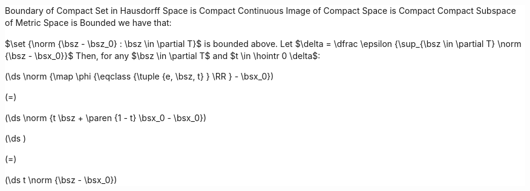 Boundary of Compact Set in Hausdorff Space is Compact
Continuous Image of Compact Space is Compact
Compact Subspace of Metric Space is Bounded
we have that:

$\set {\norm {\bsz - \bsz_0} : \bsz \in \partial T}$
is bounded above.
Let $\delta = \dfrac \epsilon {\sup_{\bsz \in \partial T} \norm {\bsz - \bsx_0}}$
Then, for any $\bsz \in \partial T$ and $t \in \hointr 0 \delta$:














\(\ds \norm {\map \phi {\eqclass {\tuple {e, \bsz, t} } \RR } - \bsx_0}\)

\(=\)







\(\ds \norm {t \bsz + \paren {1 - t} \bsx_0 - \bsx_0}\)




















\(\ds \)

\(=\)







\(\ds t \norm {\bsz - \bsx_0}\)















